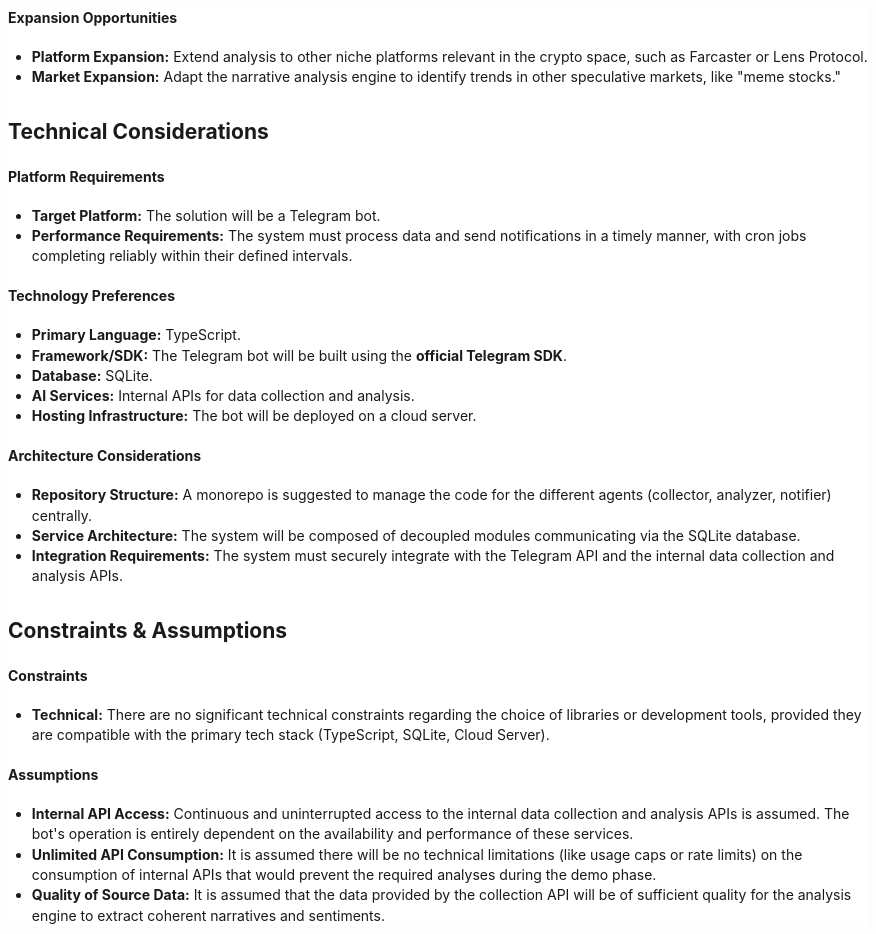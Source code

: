 #### **Expansion Opportunities**
* **Platform Expansion:** Extend analysis to other niche platforms relevant in the crypto space, such as Farcaster or Lens Protocol.
* **Market Expansion:** Adapt the narrative analysis engine to identify trends in other speculative markets, like "meme stocks."

## Technical Considerations

#### **Platform Requirements**
* **Target Platform:** The solution will be a Telegram bot.
* **Performance Requirements:** The system must process data and send notifications in a timely manner, with cron jobs completing reliably within their defined intervals.

#### **Technology Preferences**
* **Primary Language:** TypeScript.
* **Framework/SDK:** The Telegram bot will be built using the **official Telegram SDK**.
* **Database:** SQLite.
* **AI Services:** Internal APIs for data collection and analysis.
* **Hosting Infrastructure:** The bot will be deployed on a cloud server.

#### **Architecture Considerations**
* **Repository Structure:** A monorepo is suggested to manage the code for the different agents (collector, analyzer, notifier) centrally.
* **Service Architecture:** The system will be composed of decoupled modules communicating via the SQLite database.
* **Integration Requirements:** The system must securely integrate with the Telegram API and the internal data collection and analysis APIs.

## Constraints & Assumptions

#### **Constraints**
* **Technical:** There are no significant technical constraints regarding the choice of libraries or development tools, provided they are compatible with the primary tech stack (TypeScript, SQLite, Cloud Server).

#### **Assumptions**
* **Internal API Access:** Continuous and uninterrupted access to the internal data collection and analysis APIs is assumed. The bot's operation is entirely dependent on the availability and performance of these services.
* **Unlimited API Consumption:** It is assumed there will be no technical limitations (like usage caps or rate limits) on the consumption of internal APIs that would prevent the required analyses during the demo phase.
* **Quality of Source Data:** It is assumed that the data provided by the collection API will be of sufficient quality for the analysis engine to extract coherent narratives and sentiments.
